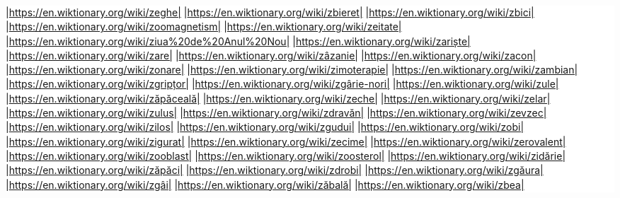 |https://en.wiktionary.org/wiki/zeghe|
|https://en.wiktionary.org/wiki/zbieret|
|https://en.wiktionary.org/wiki/zbici|
|https://en.wiktionary.org/wiki/zoomagnetism|
|https://en.wiktionary.org/wiki/zeitate|
|https://en.wiktionary.org/wiki/ziua%20de%20Anul%20Nou|
|https://en.wiktionary.org/wiki/zariște|
|https://en.wiktionary.org/wiki/zare|
|https://en.wiktionary.org/wiki/zâzanie|
|https://en.wiktionary.org/wiki/zacon|
|https://en.wiktionary.org/wiki/zonare|
|https://en.wiktionary.org/wiki/zimoterapie|
|https://en.wiktionary.org/wiki/zambian|
|https://en.wiktionary.org/wiki/zgripțor|
|https://en.wiktionary.org/wiki/zgârie-nori|
|https://en.wiktionary.org/wiki/zule|
|https://en.wiktionary.org/wiki/zăpăceală|
|https://en.wiktionary.org/wiki/zeche|
|https://en.wiktionary.org/wiki/zelar|
|https://en.wiktionary.org/wiki/zulus|
|https://en.wiktionary.org/wiki/zdravăn|
|https://en.wiktionary.org/wiki/zevzec|
|https://en.wiktionary.org/wiki/zilos|
|https://en.wiktionary.org/wiki/zgudui|
|https://en.wiktionary.org/wiki/zobi|
|https://en.wiktionary.org/wiki/zigurat|
|https://en.wiktionary.org/wiki/zecime|
|https://en.wiktionary.org/wiki/zerovalent|
|https://en.wiktionary.org/wiki/zooblast|
|https://en.wiktionary.org/wiki/zoosterol|
|https://en.wiktionary.org/wiki/zidărie|
|https://en.wiktionary.org/wiki/zăpăci|
|https://en.wiktionary.org/wiki/zdrobi|
|https://en.wiktionary.org/wiki/zgăura|
|https://en.wiktionary.org/wiki/zgâi|
|https://en.wiktionary.org/wiki/zăbală|
|https://en.wiktionary.org/wiki/zbea|